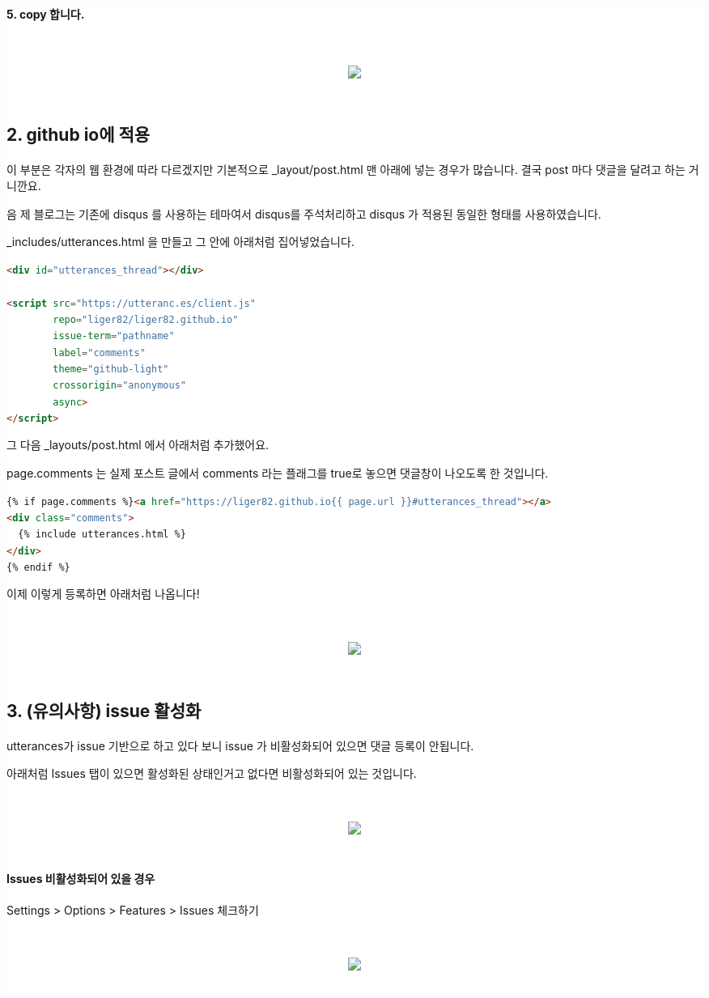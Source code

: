 #### 5. copy 합니다.

<br><center><img src= "https://liger82.github.io/assets/img/post/20220106-utterances/fig5.png" width="90%"></center><br>


## 2. github io에 적용

이 부분은 각자의 웹 환경에 따라 다르겠지만 기본적으로 _layout/post.html 맨 아래에 넣는 경우가 많습니다. 결국 post 마다 댓글을 달려고 하는 거니깐요.

음 제 블로그는 기존에 disqus 를 사용하는 테마여서 disqus를 주석처리하고 disqus 가 적용된 동일한 형태를 사용하였습니다.

_includes/utterances.html 을 만들고 그 안에 아래처럼 집어넣었습니다.

```html
<div id="utterances_thread"></div>

<script src="https://utteranc.es/client.js"
        repo="liger82/liger82.github.io"
        issue-term="pathname"
        label="comments"
        theme="github-light"
        crossorigin="anonymous"
        async>
</script>
```

그 다음 _layouts/post.html 에서 아래처럼 추가했어요.

page.comments 는 실제 포스트 글에서 comments 라는 플래그를 true로 놓으면 댓글창이 나오도록 한 것입니다.

```html
{% if page.comments %}<a href="https://liger82.github.io{{ page.url }}#utterances_thread"></a>
<div class="comments">
  {% include utterances.html %}
</div>
{% endif %}
```

이제 이렇게 등록하면 아래처럼 나옵니다!

<br><center><img src= "https://liger82.github.io/assets/img/post/20220106-utterances/fig6.png" width="80%"></center><br>

## 3. (유의사항) issue 활성화

utterances가 issue 기반으로 하고 있다 보니 issue 가 비활성화되어 있으면 댓글 등록이 안됩니다.

아래처럼 Issues 탭이 있으면 활성화된 상태인거고 없다면 비활성화되어 있는 것입니다.

<br><center><img src= "https://liger82.github.io/assets/img/post/20220106-utterances/fig7.png" width="90%"></center><br>

#### Issues 비활성화되어 있을 경우

Settings > Options > Features > Issues 체크하기

<br><center><img src= "https://liger82.github.io/assets/img/post/20220106-utterances/fig8.png" width="90%"></center><br>

